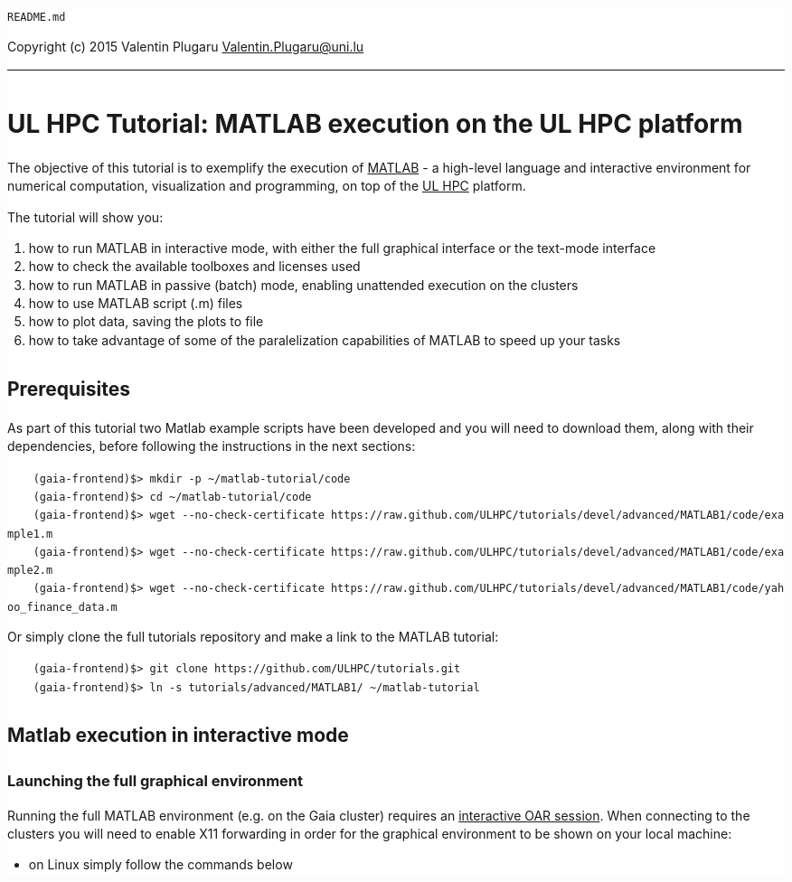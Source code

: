 `README.md`

Copyright (c) 2015 Valentin Plugaru <Valentin.Plugaru@uni.lu>

-------------------


# UL HPC Tutorial: MATLAB execution on the UL HPC platform

The objective of this tutorial is to exemplify the execution of [MATLAB](http://www.matlab.com) - 
a high-level language and interactive environment for numerical computation, 
visualization and programming, on top of the [UL HPC](http://hpc.uni.lu) platform.

The tutorial will show you:

1. how to run MATLAB in interactive mode, with either the full graphical interface or the text-mode interface
2. how to check the available toolboxes and licenses used
3. how to run MATLAB in passive (batch) mode, enabling unattended execution on the clusters
4. how to use MATLAB script (.m) files
5. how to plot data, saving the plots to file
6. how to take advantage of some of the paralelization capabilities of MATLAB to speed up your tasks

## Prerequisites

As part of this tutorial two Matlab example scripts have been developed and you will need to download them,
along with their dependencies, before following the instructions in the next sections:

        (gaia-frontend)$> mkdir -p ~/matlab-tutorial/code
        (gaia-frontend)$> cd ~/matlab-tutorial/code
        (gaia-frontend)$> wget --no-check-certificate https://raw.github.com/ULHPC/tutorials/devel/advanced/MATLAB1/code/example1.m
        (gaia-frontend)$> wget --no-check-certificate https://raw.github.com/ULHPC/tutorials/devel/advanced/MATLAB1/code/example2.m
        (gaia-frontend)$> wget --no-check-certificate https://raw.github.com/ULHPC/tutorials/devel/advanced/MATLAB1/code/yahoo_finance_data.m

Or simply clone the full tutorials repository and make a link to the MATLAB tutorial:

        (gaia-frontend)$> git clone https://github.com/ULHPC/tutorials.git
        (gaia-frontend)$> ln -s tutorials/advanced/MATLAB1/ ~/matlab-tutorial

## Matlab execution in interactive mode

### Launching the full graphical environment

Running the full MATLAB environment (e.g. on the Gaia cluster) requires an [interactive OAR session](https://hpc.uni.lu/users/docs/oar.html#concepts). When connecting to the clusters you will
need to enable X11 forwarding in order for the graphical environment to be shown on your 
local machine:

- on Linux simply follow the commands below
